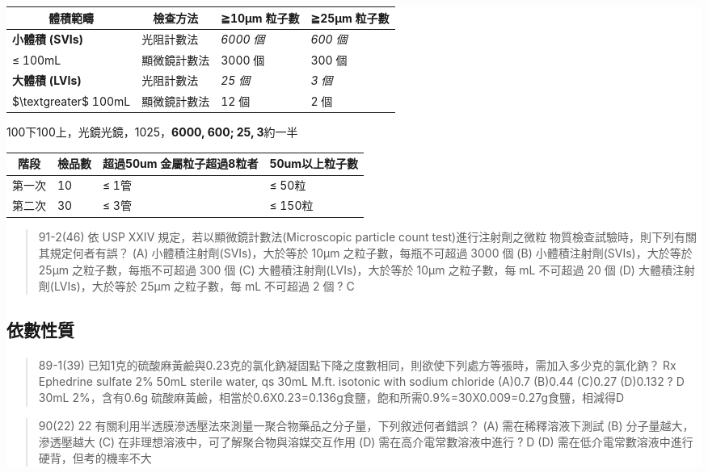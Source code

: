 | 體積範疇                 | 檢查方法   | ≧10μm 粒子數 | ≧25μm 粒子數 |
| -------------------- | ------ | --------- | --------- |
| **小體積 (SVIs)**       | 光阻計數法  | *6000 個*  | *600 個*   |
| $\leq$ 100mL         | 顯微鏡計數法 | 3000 個    | 300 個     |
| **大體積 (LVIs)**       | 光阻計數法  | *25 個*    | *3 個*     |
| $\textgreater$ 100mL | 顯微鏡計數法 | 12 個      | 2 個       |
100下100上，光鏡光鏡，1025，**6000, 600; 25, 3**約一半


| 階段  | 檢品數 | 超過50um 金屬粒子超過8粒者 | 50um以上粒子數   |
| --- | --- | ---------------- | ----------- |
| 第一次 | 10  | $\leq$ 1管        | $\leq$ 50粒  |
| 第二次 | 30  | $\leq$ 3管        | $\leq$ 150粒 |



> 91-2(46)
	依 USP XXIV 規定，若以顯微鏡計數法(Microscopic particle count test)進行注射劑之微粒
物質檢查試驗時，則下列有關其規定何者有誤？
(A) 小體積注射劑(SVIs)，大於等於 10μm 之粒子數，每瓶不可超過 3000 個
(B) 小體積注射劑(SVIs)，大於等於 25μm 之粒子數，每瓶不可超過 300 個
(C) 大體積注射劑(LVIs)，大於等於 10μm 之粒子數，每 mL 不可超過 20 個
(D) 大體積注射劑(LVIs)，大於等於 25μm 之粒子數，每 mL 不可超過 2 個
?
C


## 依數性質

> 89-1(39)
	已知1克的硫酸麻黃鹼與0.23克的氯化鈉凝固點下降之度數相同，則欲使下列處方等張時，需加入多少克的氯化鈉？
Rx Ephedrine sulfate 2% 50mL
sterile water, qs 30mL
M.ft. isotonic with sodium chloride
(A)0.7
(B)0.44
(C)0.27
(D)0.132
?
D
30mL 2%，含有0.6g 硫酸麻黃鹼，相當於0.6X0.23=0.136g食鹽，飽和所需0.9%=30X0.009=0.27g食鹽，相減得D


> 90(22)
	22 有關利用半透膜滲透壓法來測量一聚合物藥品之分子量，下列敘述何者錯誤？
(A) 需在稀釋溶液下測試
(B) 分子量越大，滲透壓越大
(C) 在非理想溶液中，可了解聚合物與溶媒交互作用
(D) 需在高介電常數溶液中進行
?
D
(D) 需在低介電常數溶液中進行
硬背，但考的機率不大
